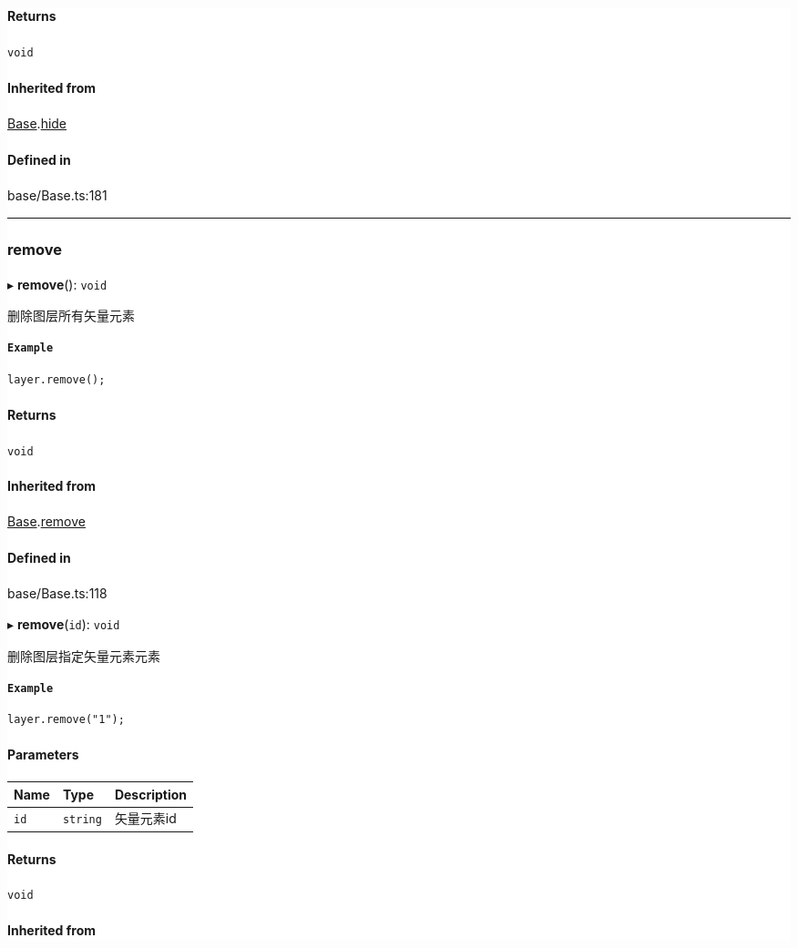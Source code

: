 #### Returns

`void`

#### Inherited from

[Base](Base.md).[hide](Base.md#hide)

#### Defined in

base/Base.ts:181

___

### remove

▸ **remove**(): `void`

删除图层所有矢量元素

**`Example`**

```
layer.remove();
```

#### Returns

`void`

#### Inherited from

[Base](Base.md).[remove](Base.md#remove)

#### Defined in

base/Base.ts:118

▸ **remove**(`id`): `void`

删除图层指定矢量元素元素

**`Example`**

```
layer.remove("1");
```

#### Parameters

| Name | Type | Description |
| :------ | :------ | :------ |
| `id` | `string` | 矢量元素id |

#### Returns

`void`

#### Inherited from
